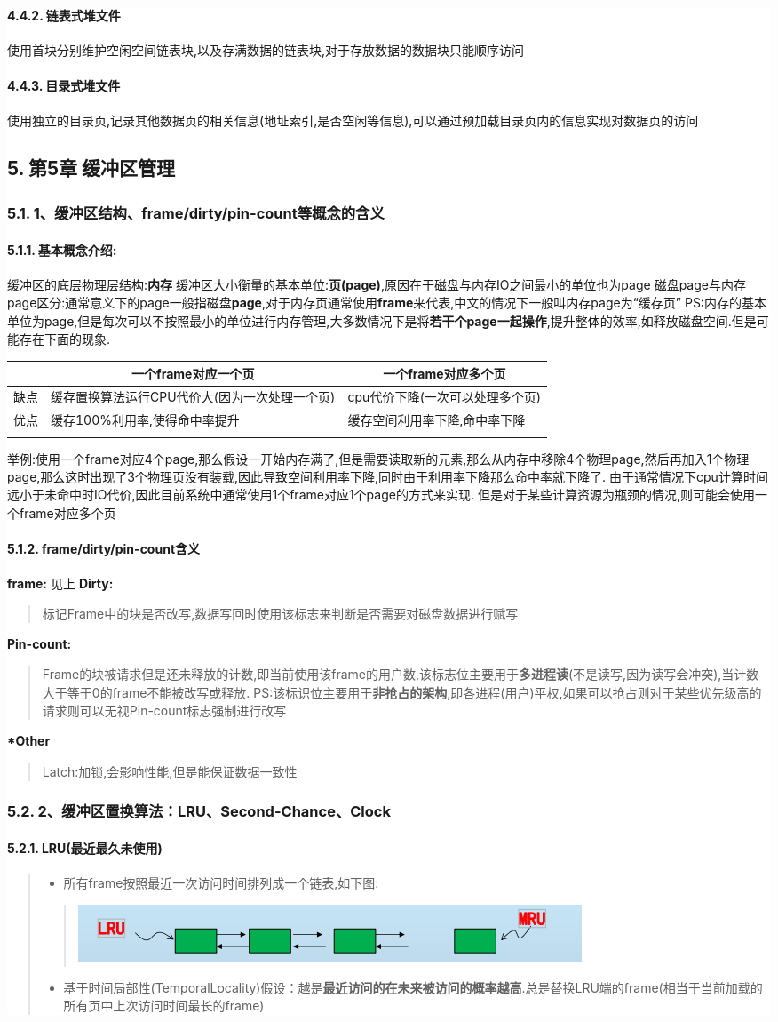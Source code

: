 ####  4.4.2. <a name='-1'></a>链表式堆文件
使用首块分别维护空闲空间链表块,以及存满数据的链表块,对于存放数据的数据块只能顺序访问

####  4.4.3. <a name='-1'></a>目录式堆文件
使用独立的目录页,记录其他数据页的相关信息(地址索引,是否空闲等信息),可以通过预加载目录页内的信息实现对数据页的访问

##  5. <a name='5'></a>第5章 缓冲区管理

###  5.1. <a name='framedirtypin-count'></a>1、缓冲区结构、frame/dirty/pin-count等概念的含义
####  5.1.1. <a name=':-1'></a>基本概念介绍:
缓冲区的底层物理层结构:**内存**
缓冲区大小衡量的基本单位:**页(page)**,原因在于磁盘与内存IO之间最小的单位也为page
磁盘page与内存page区分:通常意义下的page一般指磁盘**page**,对于内存页通常使用**frame**来代表,中文的情况下一般叫内存page为“缓存页”
PS:内存的基本单位为page,但是每次可以不按照最小的单位进行内存管理,大多数情况下是将**若干个page一起操作**,提升整体的效率,如释放磁盘空间.但是可能存在下面的现象.

||一个frame对应一个页|一个frame对应多个页|
|---|---|---|
|缺点|缓存置换算法运行CPU代价大(因为一次处理一个页)|cpu代价下降(一次可以处理多个页)|
|优点|缓存100%利用率,使得命中率提升|缓存空间利用率下降,命中率下降|
||||
举例:使用一个frame对应4个page,那么假设一开始内存满了,但是需要读取新的元素,那么从内存中移除4个物理page,然后再加入1个物理page,那么这时出现了3个物理页没有装载,因此导致空间利用率下降,同时由于利用率下降那么命中率就下降了.
由于通常情况下cpu计算时间远小于未命中时IO代价,因此目前系统中通常使用1个frame对应1个page的方式来实现.
但是对于某些计算资源为瓶颈的情况,则可能会使用一个frame对应多个页
####  5.1.2. <a name='framedirtypin-count-1'></a>frame/dirty/pin-count含义
**frame:** 见上
**Dirty:**
>标记Frame中的块是否改写,数据写回时使用该标志来判断是否需要对磁盘数据进行赋写

**Pin-count:**
>Frame的块被请求但是还未释放的计数,即当前使用该frame的用户数,该标志位主要用于**多进程读**(不是读写,因为读写会冲突),当计数大于等于0的frame不能被改写或释放.
PS:该标识位主要用于**非抢占的架构**,即各进程(用户)平权,如果可以抢占则对于某些优先级高的请求则可以无视Pin-count标志强制进行改写

**\*Other**
>Latch:加锁,会影响性能,但是能保证数据一致性

###  5.2. <a name='LRUSecond-ChanceClock'></a>2、缓冲区置换算法：LRU、Second-Chance、Clock

####  5.2.1. <a name='LRU'></a>LRU(最近最久未使用)
>+ 所有frame按照最近一次访问时间排列成一个链表,如下图:
>>![](./3pic/1.png)
>+ 基于时间局部性(TemporalLocality)假设：越是**最近访问的在未来被访问的概率越高**.总是替换LRU端的frame(相当于当前加载的所有页中上次访问时间最长的frame)
